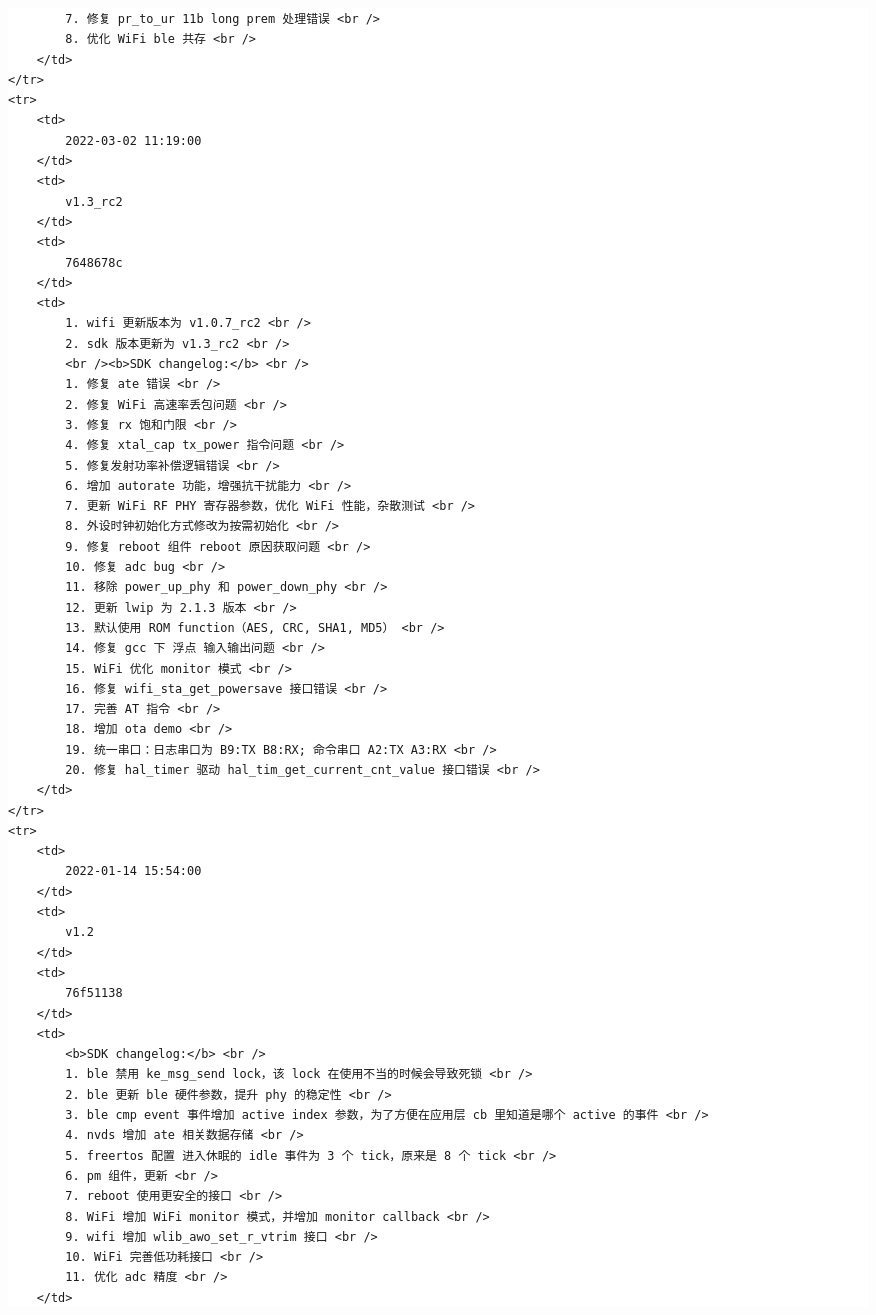             7. 修复 pr_to_ur 11b long prem 处理错误 <br />
            8. 优化 WiFi ble 共存 <br />
        </td>
    </tr>
    <tr>
        <td>
            2022-03-02 11:19:00
        </td>
        <td>
            v1.3_rc2
        </td>
        <td>
            7648678c
        </td>
        <td>
            1. wifi 更新版本为 v1.0.7_rc2 <br />
            2. sdk 版本更新为 v1.3_rc2 <br />
            <br /><b>SDK changelog:</b> <br />
            1. 修复 ate 错误 <br />
            2. 修复 WiFi 高速率丢包问题 <br />
            3. 修复 rx 饱和门限 <br />
            4. 修复 xtal_cap tx_power 指令问题 <br />
            5. 修复发射功率补偿逻辑错误 <br />
            6. 增加 autorate 功能，增强抗干扰能力 <br />
            7. 更新 WiFi RF PHY 寄存器参数，优化 WiFi 性能，杂散测试 <br />
            8. 外设时钟初始化方式修改为按需初始化 <br />
            9. 修复 reboot 组件 reboot 原因获取问题 <br />
            10. 修复 adc bug <br />
            11. 移除 power_up_phy 和 power_down_phy <br />
            12. 更新 lwip 为 2.1.3 版本 <br />
            13. 默认使用 ROM function（AES, CRC, SHA1, MD5） <br />
            14. 修复 gcc 下 浮点 输入输出问题 <br />
            15. WiFi 优化 monitor 模式 <br />
            16. 修复 wifi_sta_get_powersave 接口错误 <br />
            17. 完善 AT 指令 <br />
            18. 增加 ota demo <br />
            19. 统一串口：日志串口为 B9:TX B8:RX; 命令串口 A2:TX A3:RX <br />
            20. 修复 hal_timer 驱动 hal_tim_get_current_cnt_value 接口错误 <br />
        </td>
    </tr>
    <tr>
        <td>
            2022-01-14 15:54:00
        </td>
        <td>
            v1.2
        </td>
        <td>
            76f51138
        </td>
        <td>
            <b>SDK changelog:</b> <br />
            1. ble 禁用 ke_msg_send lock，该 lock 在使用不当的时候会导致死锁 <br />
            2. ble 更新 ble 硬件参数，提升 phy 的稳定性 <br />
            3. ble cmp event 事件增加 active index 参数，为了方便在应用层 cb 里知道是哪个 active 的事件 <br />
            4. nvds 增加 ate 相关数据存储 <br />
            5. freertos 配置 进入休眠的 idle 事件为 3 个 tick，原来是 8 个 tick <br />
            6. pm 组件，更新 <br />
            7. reboot 使用更安全的接口 <br />
            8. WiFi 增加 WiFi monitor 模式，并增加 monitor callback <br />
            9. wifi 增加 wlib_awo_set_r_vtrim 接口 <br />
            10. WiFi 完善低功耗接口 <br />
            11. 优化 adc 精度 <br />
        </td>